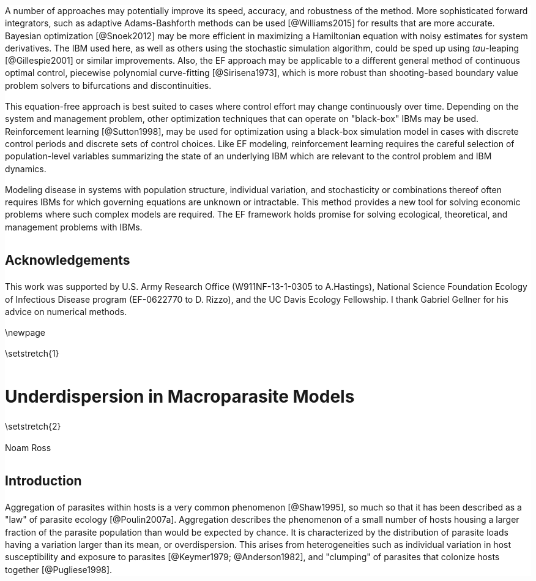 A number of approaches may potentially improve its speed, accuracy, and robustness of the method. More sophisticated forward integrators, such as adaptive Adams-Bashforth methods can be used [@Williams2015] for results that are more accurate. Bayesian optimization [@Snoek2012] may be more efficient in maximizing a Hamiltonian equation with noisy estimates for system derivatives. The IBM used here, as well as others using the stochastic simulation algorithm, could be sped up using $tau$-leaping [@Gillespie2001] or similar improvements. Also, the EF approach may be applicable to a different general method of continuous optimal control, piecewise polynomial curve-fitting [@Sirisena1973], which is more robust than shooting-based boundary value problem solvers to bifurcations and discontinuities.

This equation-free approach is best suited to cases where control effort may change continuously over time. Depending on the system and management problem, other optimization techniques that can operate on "black-box" IBMs may be used. Reinforcement learning [@Sutton1998], may be used for optimization using a black-box simulation model in cases with discrete control periods and discrete sets of control choices. Like EF modeling, reinforcement learning requires the careful selection of population-level variables summarizing the state of an underlying IBM which are relevant to the control problem and IBM dynamics.

Modeling disease in systems with population structure, individual variation, and stochasticity or combinations thereof often requires IBMs for which governing equations are unknown or intractable. This method provides a new tool for solving economic problems where such complex models are required. The EF framework holds promise for solving ecological, theoretical, and management problems with IBMs.

## Acknowledgements

This work was supported by U.S. Army Research Office (W911NF-13-1-0305 to A.Hastings), National Science Foundation Ecology of Infectious Disease program (EF-0622770 to D. Rizzo), and the UC Davis Ecology Fellowship. I thank Gabriel Gellner for his advice on numerical methods.

\newpage



\setstretch{1}

# Underdispersion in Macroparasite Models

\setstretch{2}

Noam Ross

## Introduction

Aggregation of parasites within hosts is a very common phenomenon [@Shaw1995],
so much so that it has been described as a "law" of parasite ecology 
[@Poulin2007a]. Aggregation describes the phenomenon of a small number of hosts 
housing a larger fraction of the parasite population than would be expected by 
chance. It is characterized by the distribution of parasite loads having a 
variation larger than its mean, or overdispersion. This arises from 
heterogeneities such as individual variation in host susceptibility and 
exposure to parasites [@Keymer1979; @Anderson1982], and "clumping" of parasites 
that colonize hosts together [@Pugliese1998].
